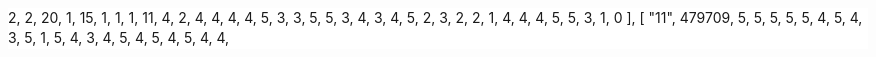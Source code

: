2,
2,
20,
1,
15,
1,
1,
1,
11,
4,
2,
4,
4,
4,
4,
5,
3,
3,
5,
5,
3,
4,
3,
4,
5,
2,
3,
2,
2,
1,
4,
4,
4,
5,
5,
3,
1,
0 
],
[
 "11",
479709,
5,
5,
5,
5,
5,
4,
5,
4,
3,
5,
1,
5,
4,
3,
4,
5,
4,
5,
4,
5,
4,
4,